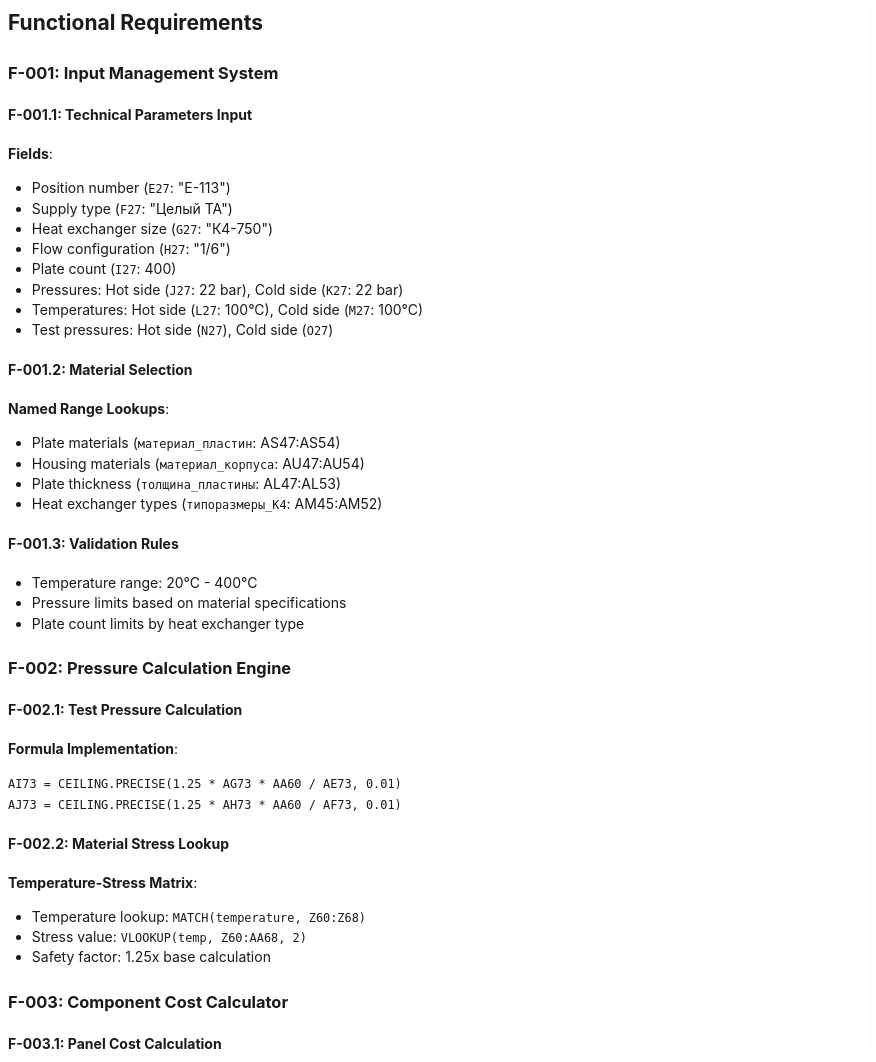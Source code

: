 
## Functional Requirements

### F-001: Input Management System

#### F-001.1: Technical Parameters Input

**Fields**:

- Position number (`E27`: "Е-113")
- Supply type (`F27`: "Целый ТА")
- Heat exchanger size (`G27`: "К4-750")
- Flow configuration (`H27`: "1/6")
- Plate count (`I27`: 400)
- Pressures: Hot side (`J27`: 22 bar), Cold side (`K27`: 22 bar)
- Temperatures: Hot side (`L27`: 100°C), Cold side (`M27`: 100°C)
- Test pressures: Hot side (`N27`), Cold side (`O27`)

#### F-001.2: Material Selection

**Named Range Lookups**:

- Plate materials (`материал_пластин`: AS47:AS54)
- Housing materials (`материал_корпуса`: AU47:AU54)
- Plate thickness (`толщина_пластины`: AL47:AL53)
- Heat exchanger types (`типоразмеры_К4`: AM45:AM52)

#### F-001.3: Validation Rules

- Temperature range: 20°C - 400°C
- Pressure limits based on material specifications
- Plate count limits by heat exchanger type

### F-002: Pressure Calculation Engine

#### F-002.1: Test Pressure Calculation

**Formula Implementation**:

```
AI73 = CEILING.PRECISE(1.25 * AG73 * AA60 / AE73, 0.01)
AJ73 = CEILING.PRECISE(1.25 * AH73 * AA60 / AF73, 0.01)
```

#### F-002.2: Material Stress Lookup

**Temperature-Stress Matrix**:

- Temperature lookup: `MATCH(temperature, Z60:Z68)`
- Stress value: `VLOOKUP(temp, Z60:AA68, 2)`
- Safety factor: 1.25x base calculation

### F-003: Component Cost Calculator

#### F-003.1: Panel Cost Calculation
